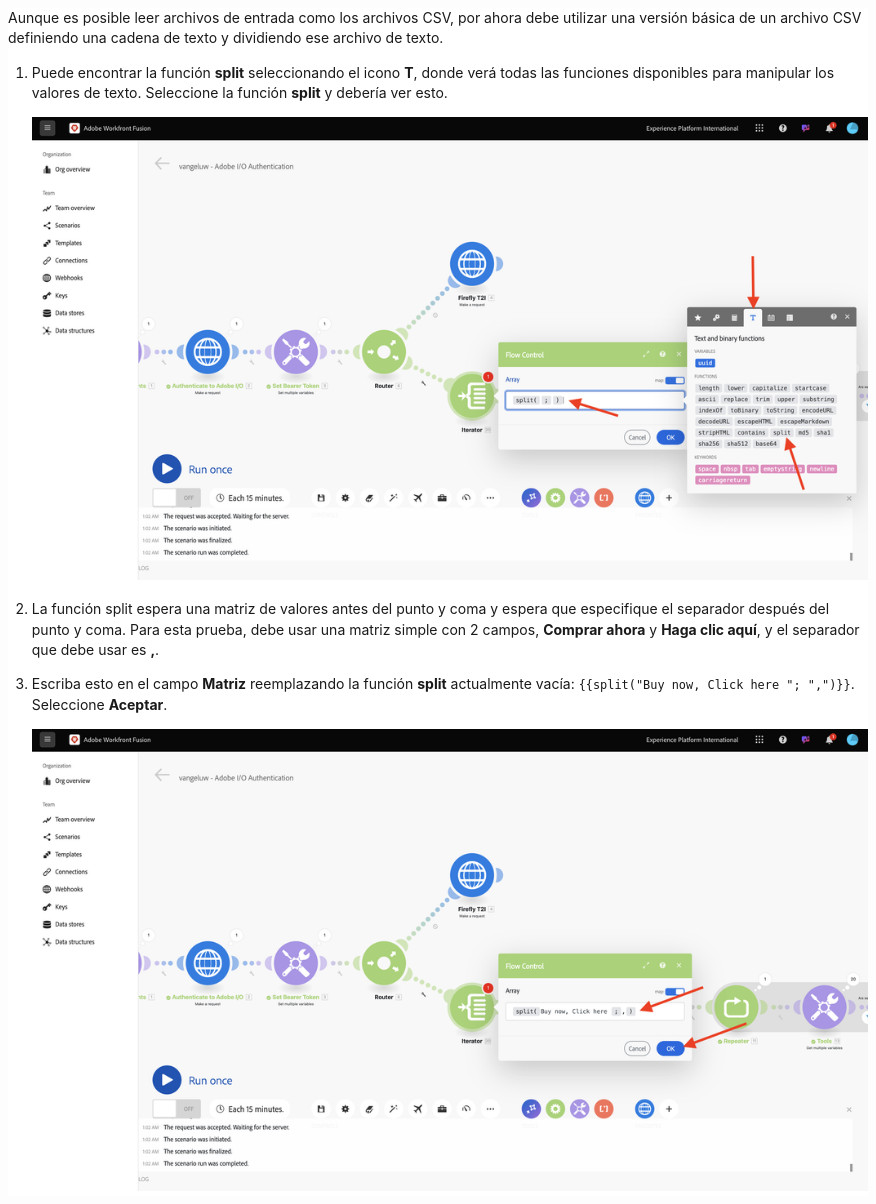    Aunque es posible leer archivos de entrada como los archivos CSV, por ahora debe utilizar una versión básica de un archivo CSV definiendo una cadena de texto y dividiendo ese archivo de texto.

1. Puede encontrar la función **split** seleccionando el icono **T**, donde verá todas las funciones disponibles para manipular los valores de texto. Seleccione la función **split** y debería ver esto.

   ![WF Fusion](./images/wffusion206.png)

1. La función split espera una matriz de valores antes del punto y coma y espera que especifique el separador después del punto y coma. Para esta prueba, debe usar una matriz simple con 2 campos, **Comprar ahora** y **Haga clic aquí**, y el separador que debe usar es **,**.

1. Escriba esto en el campo **Matriz** reemplazando la función **split** actualmente vacía: `{{split("Buy now, Click here "; ",")}}`. Seleccione **Aceptar**.

   ![WF Fusion](./images/wffusion205.png)
